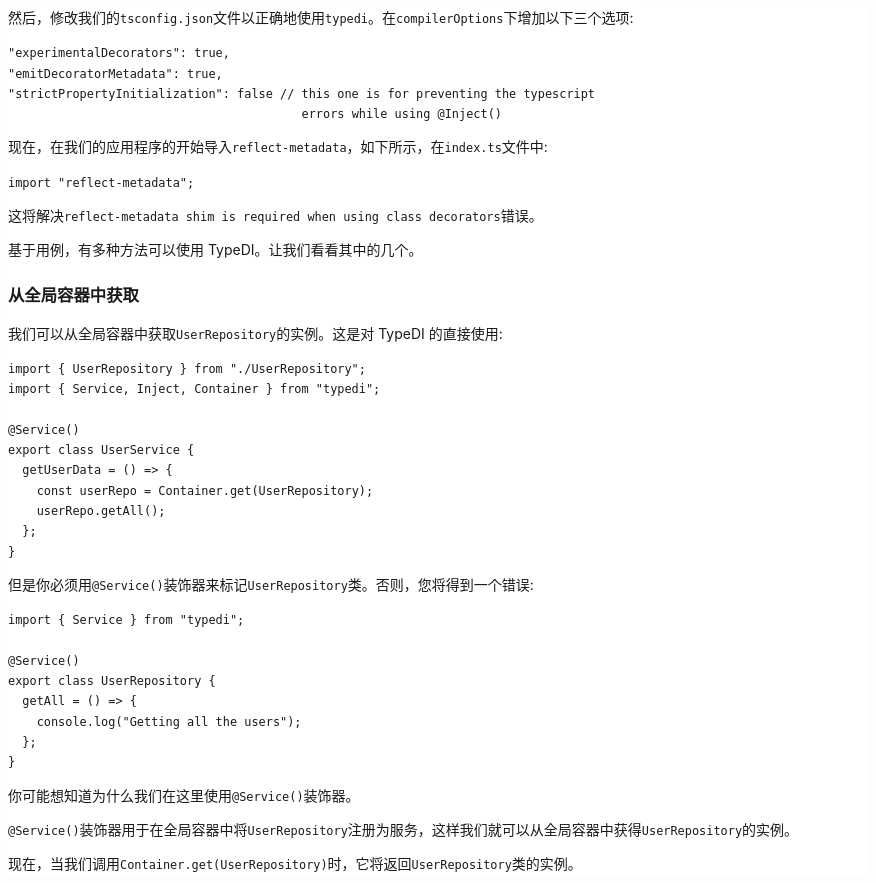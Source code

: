 然后，修改我们的`tsconfig.json`文件以正确地使用`typedi`。在`compilerOptions`下增加以下三个选项:

```
"experimentalDecorators": true,
"emitDecoratorMetadata": true,
"strictPropertyInitialization": false // this one is for preventing the typescript 
                                         errors while using @Inject()

```

现在，在我们的应用程序的开始导入`reflect-metadata`，如下所示，在`index.ts`文件中:

```
import "reflect-metadata";

```

这将解决`reflect-metadata shim is required when using class decorators`错误。

基于用例，有多种方法可以使用 TypeDI。让我们看看其中的几个。

### 从全局容器中获取

我们可以从全局容器中获取`UserRepository`的实例。这是对 TypeDI 的直接使用:

```
import { UserRepository } from "./UserRepository";
import { Service, Inject, Container } from "typedi";

@Service()
export class UserService {
  getUserData = () => {
    const userRepo = Container.get(UserRepository);
    userRepo.getAll();
  };
}

```

但是你必须用`@Service()`装饰器来标记`UserRepository`类。否则，您将得到一个错误:

```
import { Service } from "typedi";

@Service()
export class UserRepository {
  getAll = () => {
    console.log("Getting all the users");
  };
}

```

你可能想知道为什么我们在这里使用`@Service()`装饰器。

`@Service()`装饰器用于在全局容器中将`UserRepository`注册为服务，这样我们就可以从全局容器中获得`UserRepository`的实例。

现在，当我们调用`Container.get(UserRepository)`时，它将返回`UserRepository`类的实例。
